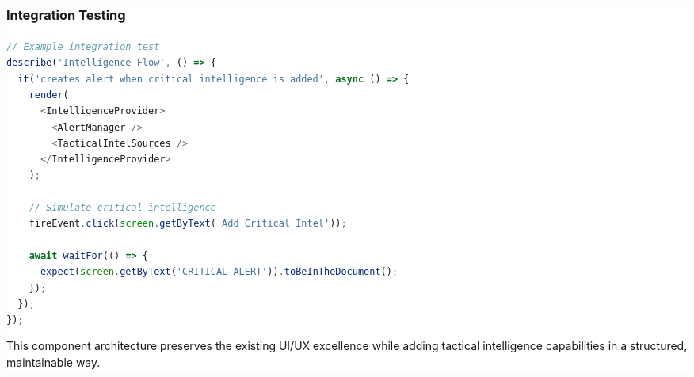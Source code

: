 ### Integration Testing
```typescript
// Example integration test
describe('Intelligence Flow', () => {
  it('creates alert when critical intelligence is added', async () => {
    render(
      <IntelligenceProvider>
        <AlertManager />
        <TacticalIntelSources />
      </IntelligenceProvider>
    );
    
    // Simulate critical intelligence
    fireEvent.click(screen.getByText('Add Critical Intel'));
    
    await waitFor(() => {
      expect(screen.getByText('CRITICAL ALERT')).toBeInTheDocument();
    });
  });
});
```

This component architecture preserves the existing UI/UX excellence while adding tactical intelligence capabilities in a structured, maintainable way.
